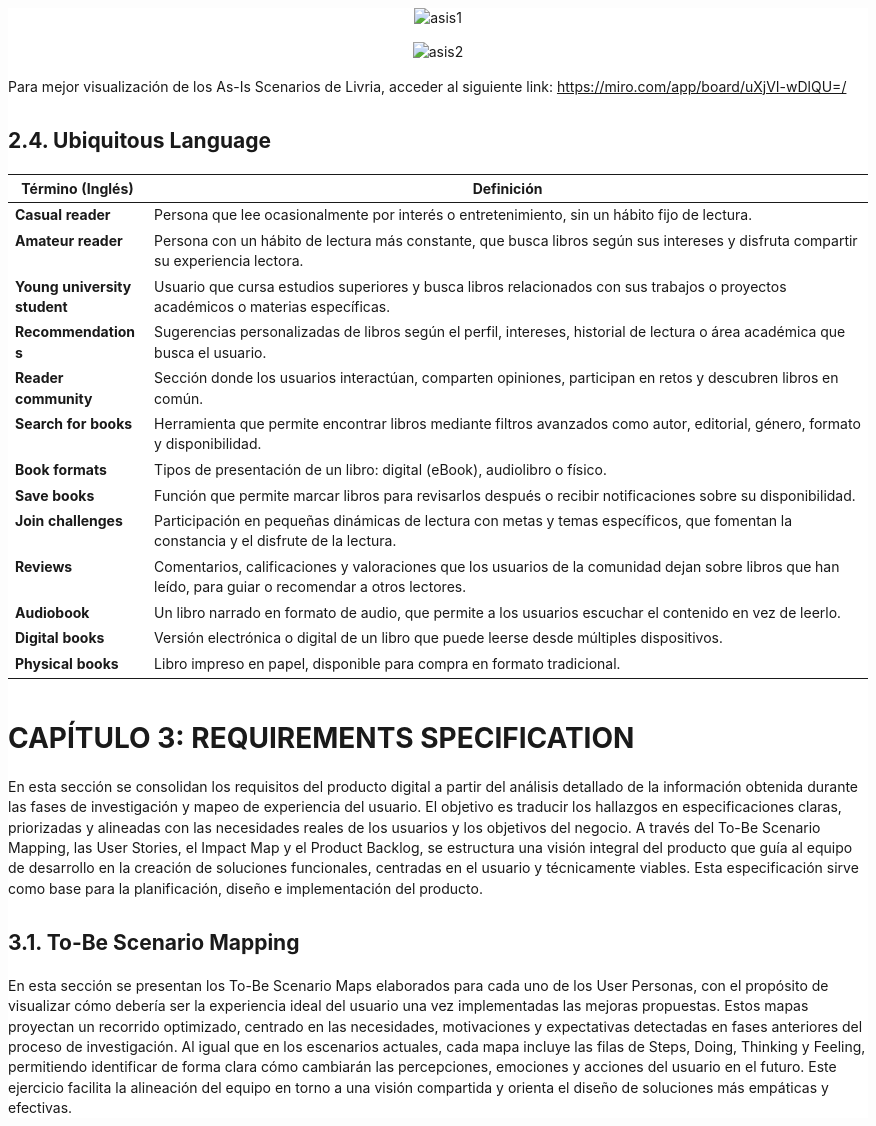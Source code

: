 <p align="center">
  <img src="https://imgur.com/wJdKztI.png" alt="asis1" width="500">
</p>

<p align="center">
  <img src="https://imgur.com/cvvTEov.png" alt="asis2" width="500">
</p>

Para mejor visualización de los As-Is Scenarios de Livria, acceder al siguiente link: https://miro.com/app/board/uXjVI-wDlQU=/

## 2.4. Ubiquitous Language

| Término (Inglés)        | Definición |
|-------------------------|------------|
| **Casual reader**       | Persona que lee ocasionalmente por interés o entretenimiento, sin un hábito fijo de lectura. |
| **Amateur reader**      | Persona con un hábito de lectura más constante, que busca libros según sus intereses y disfruta compartir su experiencia lectora. |
| **Young university student** | Usuario que cursa estudios superiores y busca libros relacionados con sus trabajos o proyectos académicos o materias específicas. |
| **Recommendations**     | Sugerencias personalizadas de libros según el perfil, intereses, historial de lectura o área académica que busca el usuario. |
| **Reader community**    | Sección donde los usuarios interactúan, comparten opiniones, participan en retos y descubren libros en común. |
| **Search for books**    | Herramienta que permite encontrar libros mediante filtros avanzados como autor, editorial, género, formato y disponibilidad. |
| **Book formats**        | Tipos de presentación de un libro: digital (eBook), audiolibro o físico. |
| **Save books**          | Función que permite marcar libros para revisarlos después o recibir notificaciones sobre su disponibilidad. |
| **Join challenges**     | Participación en pequeñas dinámicas de lectura con metas y temas específicos, que fomentan la constancia y el disfrute de la lectura. |
| **Reviews**             | Comentarios, calificaciones y valoraciones que los usuarios de la comunidad dejan sobre libros que han leído, para guiar o recomendar a otros lectores. |
| **Audiobook**           | Un libro narrado en formato de audio, que permite a los usuarios escuchar el contenido en vez de leerlo. |
| **Digital books**       | Versión electrónica o digital de un libro que puede leerse desde múltiples dispositivos. |
| **Physical books**      | Libro impreso en papel, disponible para compra en formato tradicional. |

# CAPÍTULO 3: REQUIREMENTS SPECIFICATION
En esta sección se consolidan los requisitos del producto digital a partir del análisis detallado de la información obtenida durante las fases de investigación y mapeo de experiencia del usuario. El objetivo es traducir los hallazgos en especificaciones claras, priorizadas y alineadas con las necesidades reales de los usuarios y los objetivos del negocio. A través del To-Be Scenario Mapping, las User Stories, el Impact Map y el Product Backlog, se estructura una visión integral del producto que guía al equipo de desarrollo en la creación de soluciones funcionales, centradas en el usuario y técnicamente viables. Esta especificación sirve como base para la planificación, diseño e implementación del producto.

## 3.1. To-Be Scenario Mapping
En esta sección se presentan los To-Be Scenario Maps elaborados para cada uno de los User Personas, con el propósito de visualizar cómo debería ser la experiencia ideal del usuario una vez implementadas las mejoras propuestas. Estos mapas proyectan un recorrido optimizado, centrado en las necesidades, motivaciones y expectativas detectadas en fases anteriores del proceso de investigación. Al igual que en los escenarios actuales, cada mapa incluye las filas de Steps, Doing, Thinking y Feeling, permitiendo identificar de forma clara cómo cambiarán las percepciones, emociones y acciones del usuario en el futuro. Este ejercicio facilita la alineación del equipo en torno a una visión compartida y orienta el diseño de soluciones más empáticas y efectivas.
